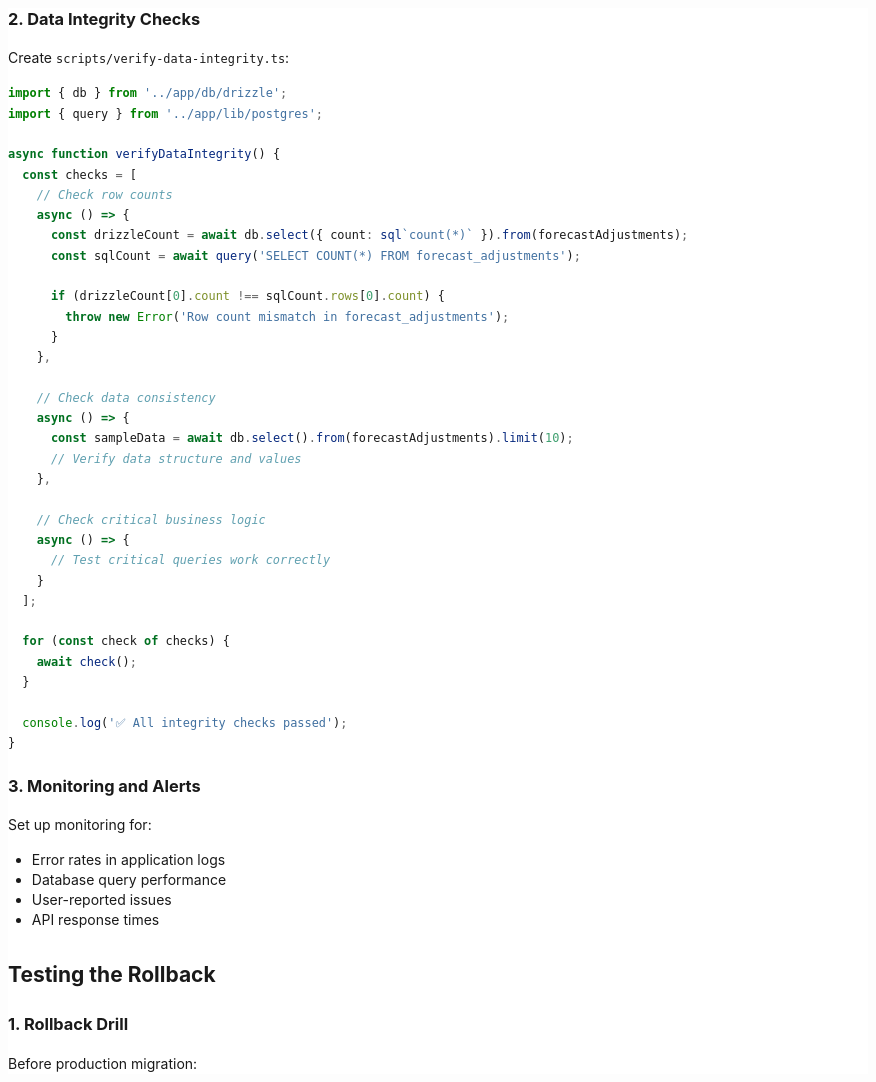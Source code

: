 ### 2. Data Integrity Checks
Create `scripts/verify-data-integrity.ts`:

```typescript
import { db } from '../app/db/drizzle';
import { query } from '../app/lib/postgres';

async function verifyDataIntegrity() {
  const checks = [
    // Check row counts
    async () => {
      const drizzleCount = await db.select({ count: sql`count(*)` }).from(forecastAdjustments);
      const sqlCount = await query('SELECT COUNT(*) FROM forecast_adjustments');

      if (drizzleCount[0].count !== sqlCount.rows[0].count) {
        throw new Error('Row count mismatch in forecast_adjustments');
      }
    },

    // Check data consistency
    async () => {
      const sampleData = await db.select().from(forecastAdjustments).limit(10);
      // Verify data structure and values
    },

    // Check critical business logic
    async () => {
      // Test critical queries work correctly
    }
  ];

  for (const check of checks) {
    await check();
  }

  console.log('✅ All integrity checks passed');
}
```

### 3. Monitoring and Alerts

Set up monitoring for:
- Error rates in application logs
- Database query performance
- User-reported issues
- API response times

## Testing the Rollback

### 1. Rollback Drill
Before production migration:
